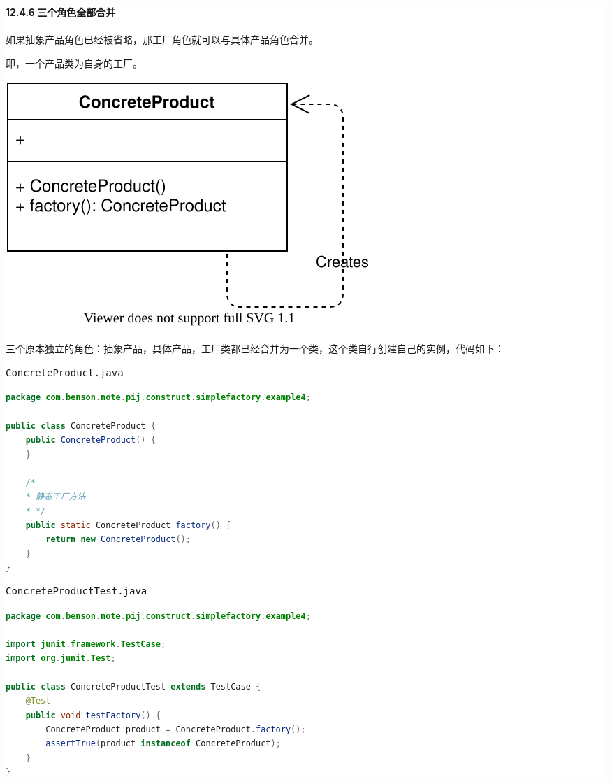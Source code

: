 #### 12.4.6 三个角色全部合并

<p>如果抽象产品角色已经被省略，那工厂角色就可以与具体产品角色合并。</p>
<p>即，一个产品类为自身的工厂。</p>
<img src="./image/12.04.005.svg"/>
<p>三个原本独立的角色：抽象产品，具体产品，工厂类都已经合并为一个类，这个类自行创建自己的实例，代码如下：</p>

<kbd>ConcreteProduct.java</kbd>

```java
package com.benson.note.pij.construct.simplefactory.example4;

public class ConcreteProduct {
    public ConcreteProduct() {
    }

    /*
    * 静态工厂方法
    * */
    public static ConcreteProduct factory() {
        return new ConcreteProduct();
    }
}
```

<kbd>ConcreteProductTest.java</kbd>

```java
package com.benson.note.pij.construct.simplefactory.example4;

import junit.framework.TestCase;
import org.junit.Test;

public class ConcreteProductTest extends TestCase {
    @Test
    public void testFactory() {
        ConcreteProduct product = ConcreteProduct.factory();
        assertTrue(product instanceof ConcreteProduct);
    }
}
```
